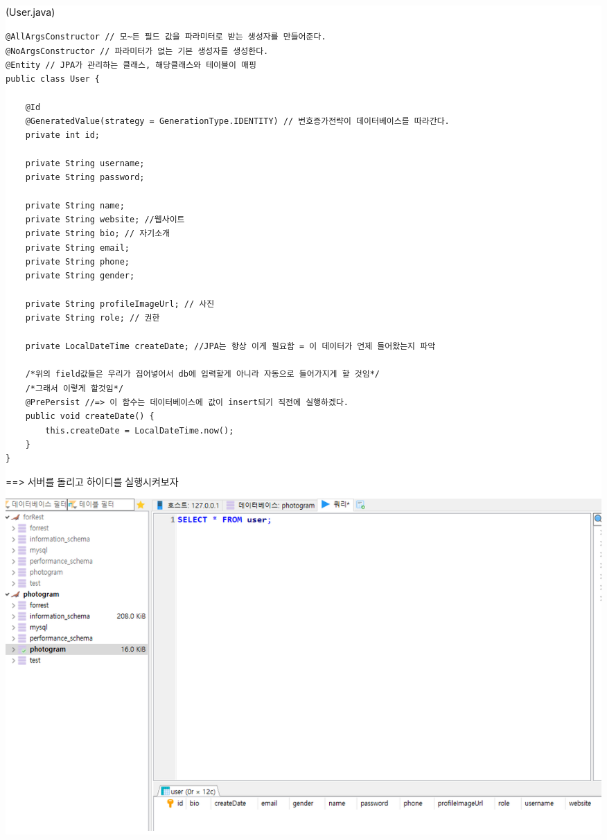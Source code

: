 (User.java)

```
@AllArgsConstructor // 모~든 필드 값을 파라미터로 받는 생성자를 만들어준다.
@NoArgsConstructor // 파라미터가 없는 기본 생성자를 생성한다.
@Entity // JPA가 관리하는 클래스, 해당클래스와 테이블이 매핑
public class User {

	@Id
	@GeneratedValue(strategy = GenerationType.IDENTITY) // 번호증가전략이 데이터베이스를 따라간다.
	private int id;

	private String username;
	private String password;

	private String name;
	private String website; //웹사이트
	private String bio; // 자기소개
	private String email;
	private String phone;
	private String gender;

	private String profileImageUrl; // 사진
	private String role; // 권한

	private LocalDateTime createDate; //JPA는 항상 이게 필요함 = 이 데이터가 언제 들어왔는지 파악

	/*위의 field값들은 우리가 집어넣어서 db에 입력할게 아니라 자동으로 들어가지게 할 것임*/
	/*그래서 이렇게 할것임*/
	@PrePersist //=> 이 함수는 데이터베이스에 값이 insert되기 직전에 실행하겠다.
	public void createDate() {
		this.createDate = LocalDateTime.now();
	}
}
```

==> 서버를 돌리고 하이디를 실행시켜보자

![Visual Studio Code](/img/%ED%95%98%EC%9D%B4%EB%94%94.png)
